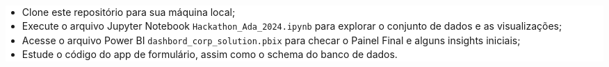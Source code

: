 - Clone este repositório para sua máquina local;
- Execute o arquivo Jupyter Notebook `Hackathon_Ada_2024.ipynb` para explorar o conjunto de dados e as visualizações;
- Acesse o arquivo Power BI `dashbord_corp_solution.pbix` para checar o Painel Final e alguns insights iniciais;
- Estude o código do app de formulário, assim como o schema do banco de dados.